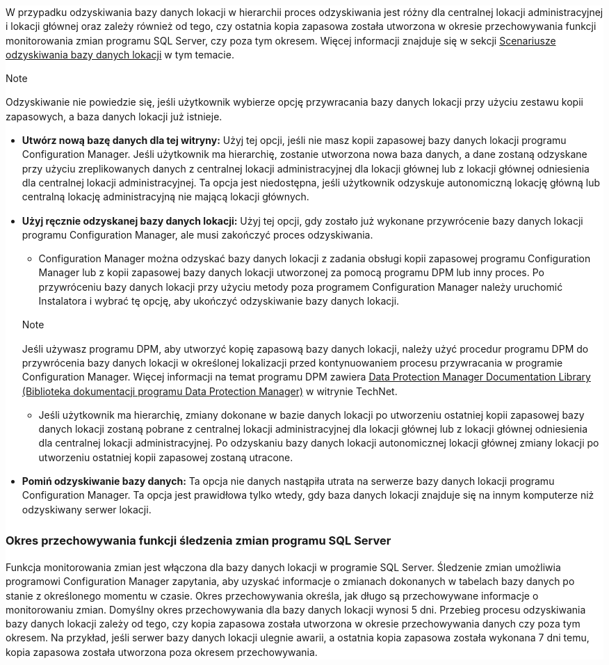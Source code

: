    W przypadku odzyskiwania bazy danych lokacji w hierarchii proces odzyskiwania jest różny dla centralnej lokacji administracyjnej i lokacji głównej oraz zależy również od tego, czy ostatnia kopia zapasowa została utworzona w okresie przechowywania funkcji monitorowania zmian programu SQL Server, czy poza tym okresem. Więcej informacji znajduje się w sekcji [Scenariusze odzyskiwania bazy danych lokacji](##site-database-recovery-scenarios) w tym temacie.
  > [!NOTE]   
  > Odzyskiwanie nie powiedzie się, jeśli użytkownik wybierze opcję przywracania bazy danych lokacji przy użyciu zestawu kopii zapasowych, a baza danych lokacji już istnieje.  

-   **Utwórz nową bazę danych dla tej witryny:** Użyj tej opcji, jeśli nie masz kopii zapasowej bazy danych lokacji programu Configuration Manager. Jeśli użytkownik ma hierarchię, zostanie utworzona nowa baza danych, a dane zostaną odzyskane przy użyciu zreplikowanych danych z centralnej lokacji administracyjnej dla lokacji głównej lub z lokacji głównej odniesienia dla centralnej lokacji administracyjnej. Ta opcja jest niedostępna, jeśli użytkownik odzyskuje autonomiczną lokację główną lub centralną lokację administracyjną nie mającą lokacji głównych.

-   **Użyj ręcznie odzyskanej bazy danych lokacji:** Użyj tej opcji, gdy zostało już wykonane przywrócenie bazy danych lokacji programu Configuration Manager, ale musi zakończyć proces odzyskiwania.
    -   Configuration Manager można odzyskać bazy danych lokacji z zadania obsługi kopii zapasowej programu Configuration Manager lub z kopii zapasowej bazy danych lokacji utworzonej za pomocą programu DPM lub inny proces. Po przywróceniu bazy danych lokacji przy użyciu metody poza programem Configuration Manager należy uruchomić Instalatora i wybrać tę opcję, aby ukończyć odzyskiwanie bazy danych lokacji.

    > [!NOTE]   
    > Jeśli używasz programu DPM, aby utworzyć kopię zapasową bazy danych lokacji, należy użyć procedur programu DPM do przywrócenia bazy danych lokacji w określonej lokalizacji przed kontynuowaniem procesu przywracania w programie Configuration Manager. Więcej informacji na temat programu DPM zawiera [Data Protection Manager Documentation Library (Biblioteka dokumentacji programu Data Protection Manager)]() w witrynie TechNet.    

    -   Jeśli użytkownik ma hierarchię, zmiany dokonane w bazie danych lokacji po utworzeniu ostatniej kopii zapasowej bazy danych lokacji zostaną pobrane z centralnej lokacji administracyjnej dla lokacji głównej lub z lokacji głównej odniesienia dla centralnej lokacji administracyjnej. Po odzyskaniu bazy danych lokacji autonomicznej lokacji głównej zmiany lokacji po utworzeniu ostatniej kopii zapasowej zostaną utracone.     


-   **Pomiń odzyskiwanie bazy danych:** Ta opcja nie danych nastąpiła utrata na serwerze bazy danych lokacji programu Configuration Manager. Ta opcja jest prawidłowa tylko wtedy, gdy baza danych lokacji znajduje się na innym komputerze niż odzyskiwany serwer lokacji.

### <a name="sql-server-change-tracking-retention-period"></a>Okres przechowywania funkcji śledzenia zmian programu SQL Server
Funkcja monitorowania zmian jest włączona dla bazy danych lokacji w programie SQL Server. Śledzenie zmian umożliwia programowi Configuration Manager zapytania, aby uzyskać informacje o zmianach dokonanych w tabelach bazy danych po stanie z określonego momentu w czasie. Okres przechowywania określa, jak długo są przechowywane informacje o monitorowaniu zmian. Domyślny okres przechowywania dla bazy danych lokacji wynosi 5 dni. Przebieg procesu odzyskiwania bazy danych lokacji zależy od tego, czy kopia zapasowa została utworzona w okresie przechowywania danych czy poza tym okresem. Na przykład, jeśli serwer bazy danych lokacji ulegnie awarii, a ostatnia kopia zapasowa została wykonana 7 dni temu, kopia zapasowa została utworzona poza okresem przechowywania.
